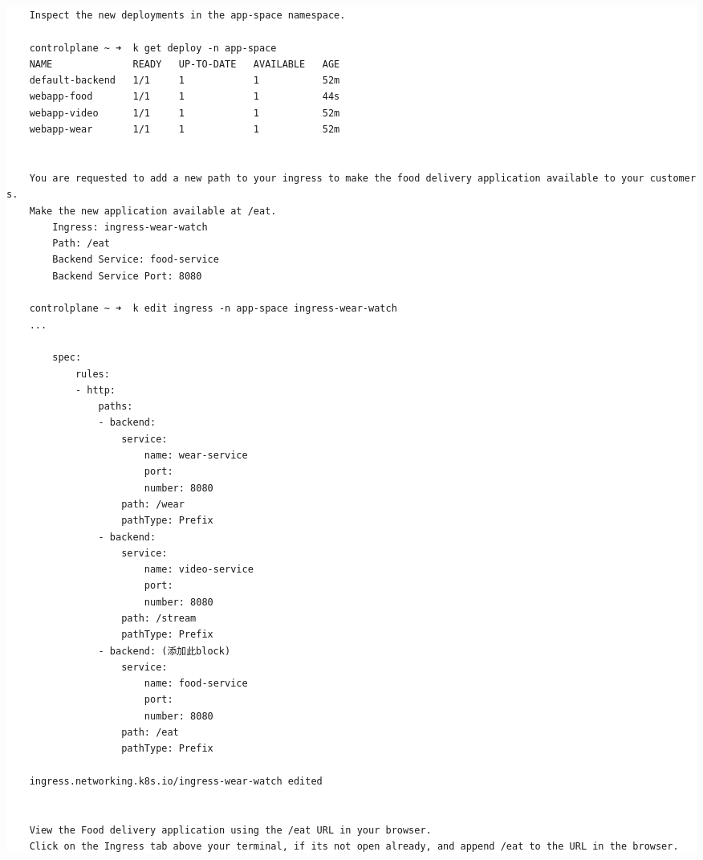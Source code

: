         Inspect the new deployments in the app-space namespace.

        controlplane ~ ➜  k get deploy -n app-space
        NAME              READY   UP-TO-DATE   AVAILABLE   AGE
        default-backend   1/1     1            1           52m
        webapp-food       1/1     1            1           44s
        webapp-video      1/1     1            1           52m
        webapp-wear       1/1     1            1           52m

        
        You are requested to add a new path to your ingress to make the food delivery application available to your customers.
        Make the new application available at /eat.
            Ingress: ingress-wear-watch
            Path: /eat
            Backend Service: food-service
            Backend Service Port: 8080

        controlplane ~ ➜  k edit ingress -n app-space ingress-wear-watch 
        ...

            spec:
                rules:
                - http:
                    paths:
                    - backend:
                        service:
                            name: wear-service
                            port:
                            number: 8080
                        path: /wear
                        pathType: Prefix
                    - backend:
                        service:
                            name: video-service
                            port:
                            number: 8080
                        path: /stream
                        pathType: Prefix
                    - backend: (添加此block)
                        service:
                            name: food-service
                            port: 
                            number: 8080
                        path: /eat
                        pathType: Prefix
            
        ingress.networking.k8s.io/ingress-wear-watch edited

        
        View the Food delivery application using the /eat URL in your browser.
        Click on the Ingress tab above your terminal, if its not open already, and append /eat to the URL in the browser.